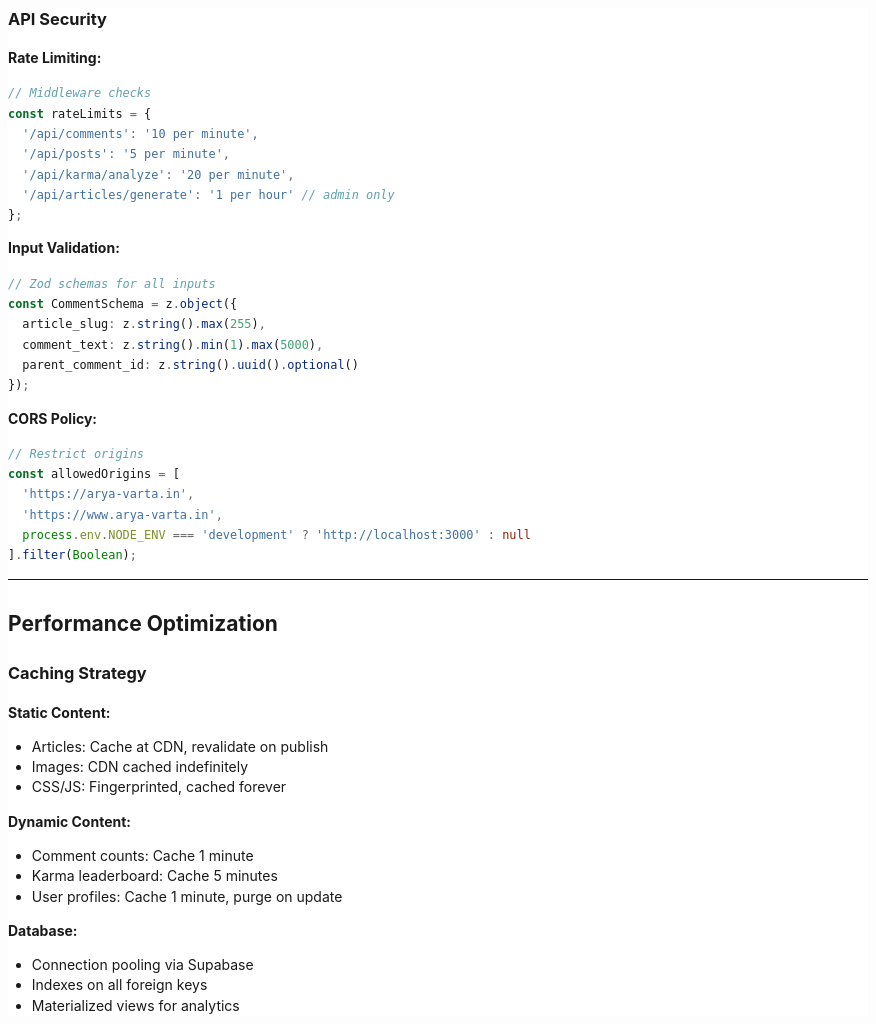 ### API Security

**Rate Limiting:**
```typescript
// Middleware checks
const rateLimits = {
  '/api/comments': '10 per minute',
  '/api/posts': '5 per minute',
  '/api/karma/analyze': '20 per minute',
  '/api/articles/generate': '1 per hour' // admin only
};
```

**Input Validation:**
```typescript
// Zod schemas for all inputs
const CommentSchema = z.object({
  article_slug: z.string().max(255),
  comment_text: z.string().min(1).max(5000),
  parent_comment_id: z.string().uuid().optional()
});
```

**CORS Policy:**
```typescript
// Restrict origins
const allowedOrigins = [
  'https://arya-varta.in',
  'https://www.arya-varta.in',
  process.env.NODE_ENV === 'development' ? 'http://localhost:3000' : null
].filter(Boolean);
```

---

## Performance Optimization

### Caching Strategy

**Static Content:**
- Articles: Cache at CDN, revalidate on publish
- Images: CDN cached indefinitely
- CSS/JS: Fingerprinted, cached forever

**Dynamic Content:**
- Comment counts: Cache 1 minute
- Karma leaderboard: Cache 5 minutes
- User profiles: Cache 1 minute, purge on update

**Database:**
- Connection pooling via Supabase
- Indexes on all foreign keys
- Materialized views for analytics
